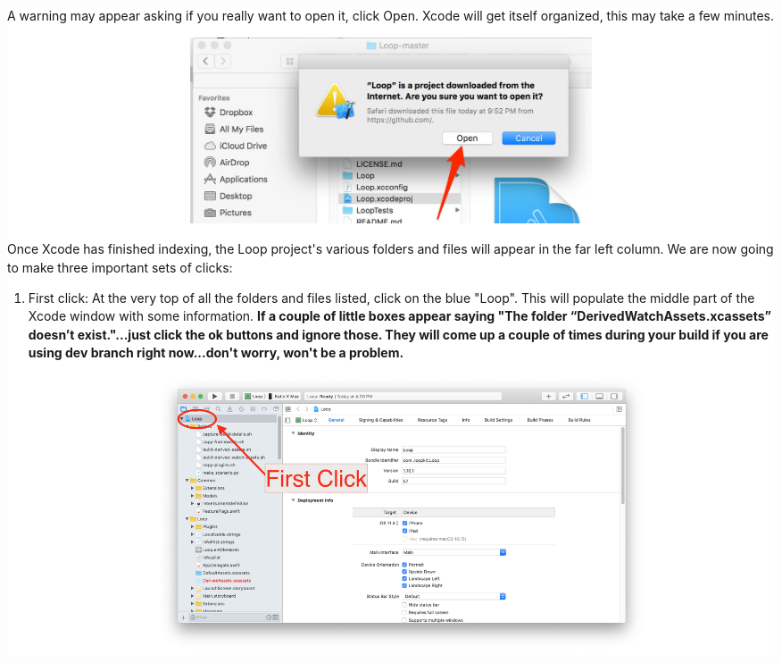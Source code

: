 A warning may appear asking if you really want to open it, click Open. Xcode will get itself organized, this may take a few minutes.  

<p align="center">
<img src="../../build/img/loop_open.jpg" width="450">
</p>

Once Xcode has finished indexing, the Loop project's various folders and files will appear in the far left column. We are now going to make three important sets of clicks:

1. First click: At the very top of all the folders and files listed, click on the blue "Loop". This will populate the middle part of the Xcode window with some information. **If a couple of little boxes appear saying "The folder “DerivedWatchAssets.xcassets” doesn’t exist."...just click the ok buttons and ignore those. They will come up a couple of times during your build if you are using dev branch right now...don't worry, won't be a problem.**


    <p align="center">
    <img src="../../build/img/loop-first-click.png" width="550">
    </p>
